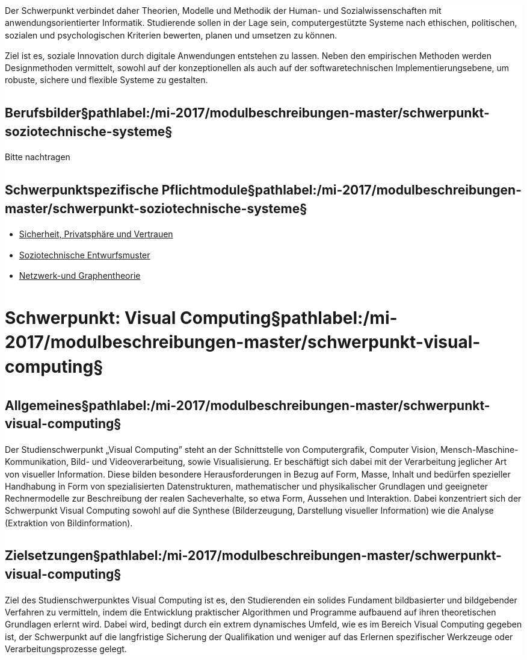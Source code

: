 Der Schwerpunkt verbindet daher Theorien, Modelle und Methodik der Human- und Sozialwissenschaften mit anwendungsorientierter Informatik. Studierende sollen in der Lage sein, computergestützte Systeme nach ethischen, politischen, sozialen und psychologischen Kriterien bewerten, planen und umsetzen zu können. 

Ziel ist es, soziale Innovation durch digitale Anwendungen entstehen zu lassen. Neben den empirischen Methoden werden Designmethoden vermittelt, sowohl auf der konzeptionellen als auch auf der softwaretechnischen Implementierungsebene, um robuste, sichere und flexible Systeme zu gestalten. 


## Berufsbilder§pathlabel:/mi-2017/modulbeschreibungen-master/schwerpunkt-soziotechnische-systeme§

Bitte nachtragen


## Schwerpunktspezifische Pflichtmodule§pathlabel:/mi-2017/modulbeschreibungen-master/schwerpunkt-soziotechnische-systeme§

- [Sicherheit, Privatsphäre und Vertrauen](/mi-2017/modulbeschreibungen-master/MA_WTW_Modul_IT-Sicherheit)

- [Soziotechnische Entwurfsmuster](/mi-2017/modulbeschreibungen-master/MA_SC_Soziotechnische_Entwurfsmuster)

- [Netzwerk-und Graphentheorie](/mi-2017/modulbeschreibungen-master/MA_SC_Modul_Netzwerk--und-Graphentheorie)



# Schwerpunkt: Visual Computing§pathlabel:/mi-2017/modulbeschreibungen-master/schwerpunkt-visual-computing§


## Allgemeines§pathlabel:/mi-2017/modulbeschreibungen-master/schwerpunkt-visual-computing§

Der Studienschwerpunkt „Visual Computing” steht an der Schnittstelle von Computergrafik, Computer Vision, Mensch-Maschine-Kommunikation, Bild- und Videoverarbeitung, sowie Visualisierung. Er beschäftigt sich dabei mit der Verarbeitung jeglicher Art von visueller Information. Diese bilden besondere Herausforderungen in Bezug auf Form, Masse, Inhalt und bedürfen spezieller Handhabung in Form von spezialisierten Datenstrukturen, mathematischer und physikalischer Grundlagen und geeigneter Rechnermodelle zur Beschreibung der realen Sacheverhalte, so etwa Form, Aussehen und Interaktion. Dabei konzentriert sich der Schwerpunkt Visual Computing sowohl auf die Synthese (Bilderzeugung, Darstellung visueller Information) wie die Analyse (Extraktion von Bildinformation).


## Zielsetzungen§pathlabel:/mi-2017/modulbeschreibungen-master/schwerpunkt-visual-computing§

Ziel des Studienschwerpunktes Visual Computing ist es, den Studierenden ein solides Fundament bildbasierter und bildgebender Verfahren zu vermitteln, indem die Entwicklung praktischer Algorithmen und Programme aufbauend auf ihren theoretischen Grundlagen erlernt wird. Dabei wird, bedingt durch ein extrem dynamisches Umfeld, wie es im Bereich Visual Computing gegeben ist, der Schwerpunkt auf die langfristige Sicherung der Qualifikation und weniger auf das Erlernen spezifischer Werkzeuge oder Verarbeitungsprozesse gelegt.
